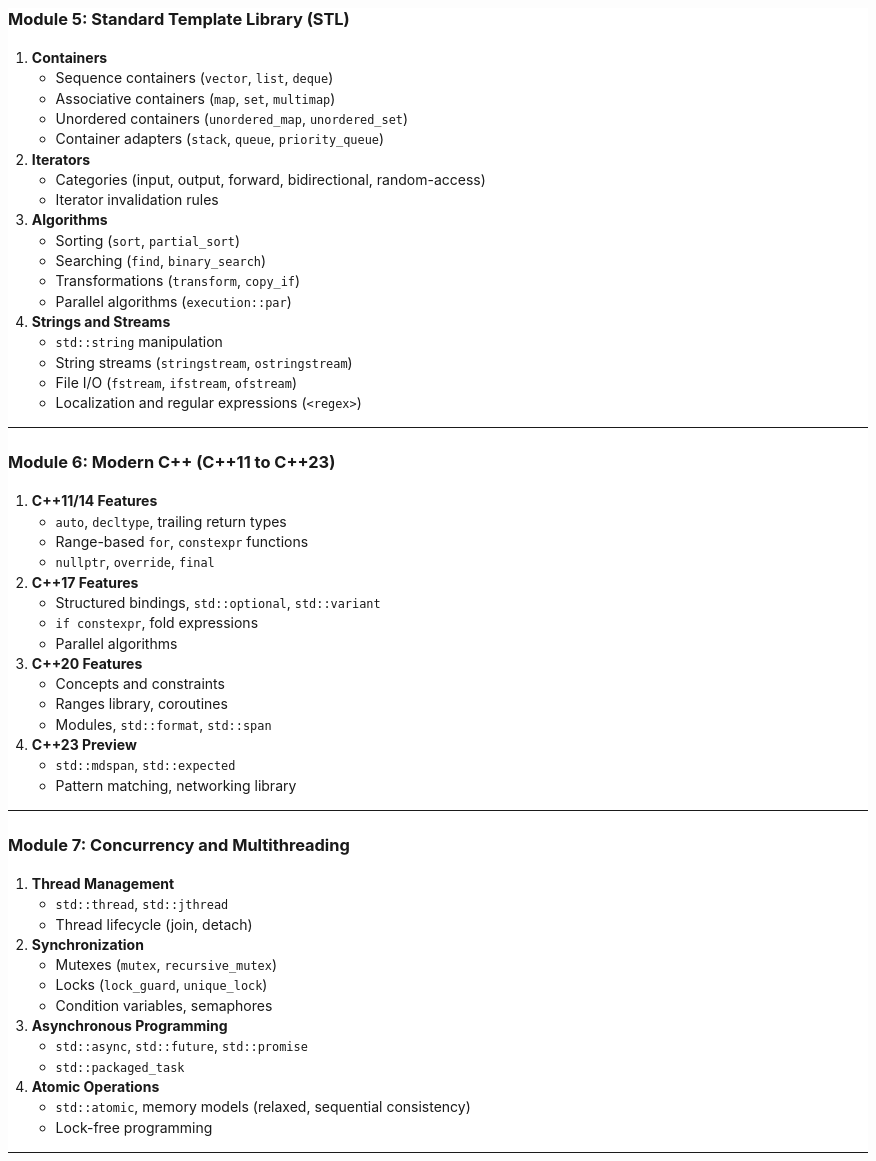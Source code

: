 
### **Module 5: Standard Template Library (STL)**
1. **Containers**
   - Sequence containers (`vector`, `list`, `deque`)
   - Associative containers (`map`, `set`, `multimap`)
   - Unordered containers (`unordered_map`, `unordered_set`)
   - Container adapters (`stack`, `queue`, `priority_queue`)
2. **Iterators**
   - Categories (input, output, forward, bidirectional, random-access)
   - Iterator invalidation rules
3. **Algorithms**
   - Sorting (`sort`, `partial_sort`)
   - Searching (`find`, `binary_search`)
   - Transformations (`transform`, `copy_if`)
   - Parallel algorithms (`execution::par`)
4. **Strings and Streams**
   - `std::string` manipulation
   - String streams (`stringstream`, `ostringstream`)
   - File I/O (`fstream`, `ifstream`, `ofstream`)
   - Localization and regular expressions (`<regex>`)

---

### **Module 6: Modern C++ (C++11 to C++23)**
1. **C++11/14 Features**
   - `auto`, `decltype`, trailing return types
   - Range-based `for`, `constexpr` functions
   - `nullptr`, `override`, `final`
2. **C++17 Features**
   - Structured bindings, `std::optional`, `std::variant`
   - `if constexpr`, fold expressions
   - Parallel algorithms
3. **C++20 Features**
   - Concepts and constraints
   - Ranges library, coroutines
   - Modules, `std::format`, `std::span`
4. **C++23 Preview**
   - `std::mdspan`, `std::expected`
   - Pattern matching, networking library

---

### **Module 7: Concurrency and Multithreading**
1. **Thread Management**
   - `std::thread`, `std::jthread`
   - Thread lifecycle (join, detach)
2. **Synchronization**
   - Mutexes (`mutex`, `recursive_mutex`)
   - Locks (`lock_guard`, `unique_lock`)
   - Condition variables, semaphores
3. **Asynchronous Programming**
   - `std::async`, `std::future`, `std::promise`
   - `std::packaged_task`
4. **Atomic Operations**
   - `std::atomic`, memory models (relaxed, sequential consistency)
   - Lock-free programming

---